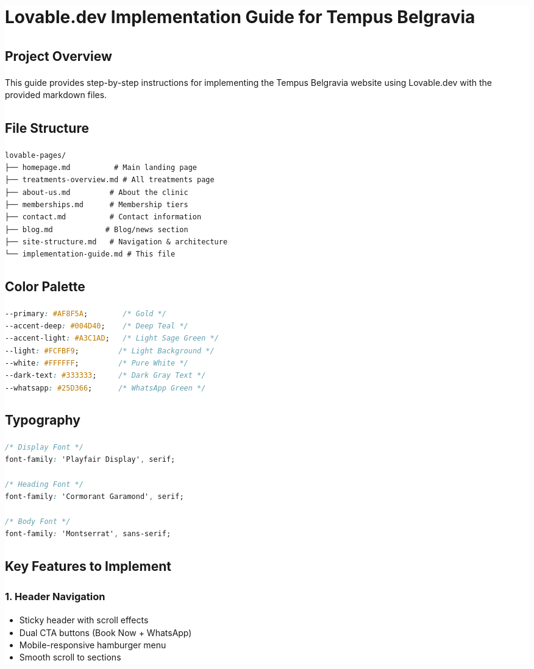 # Lovable.dev Implementation Guide for Tempus Belgravia

## Project Overview
This guide provides step-by-step instructions for implementing the Tempus Belgravia website using Lovable.dev with the provided markdown files.

## File Structure
```
lovable-pages/
├── homepage.md          # Main landing page
├── treatments-overview.md # All treatments page
├── about-us.md         # About the clinic
├── memberships.md      # Membership tiers
├── contact.md          # Contact information
├── blog.md            # Blog/news section
├── site-structure.md   # Navigation & architecture
└── implementation-guide.md # This file
```

## Color Palette
```css
--primary: #AF8F5A;        /* Gold */
--accent-deep: #004D40;    /* Deep Teal */
--accent-light: #A3C1AD;   /* Light Sage Green */
--light: #FCFBF9;         /* Light Background */
--white: #FFFFFF;         /* Pure White */
--dark-text: #333333;     /* Dark Gray Text */
--whatsapp: #25D366;      /* WhatsApp Green */
```

## Typography
```css
/* Display Font */
font-family: 'Playfair Display', serif;

/* Heading Font */
font-family: 'Cormorant Garamond', serif;

/* Body Font */
font-family: 'Montserrat', sans-serif;
```

## Key Features to Implement

### 1. Header Navigation
- Sticky header with scroll effects
- Dual CTA buttons (Book Now + WhatsApp)
- Mobile-responsive hamburger menu
- Smooth scroll to sections
